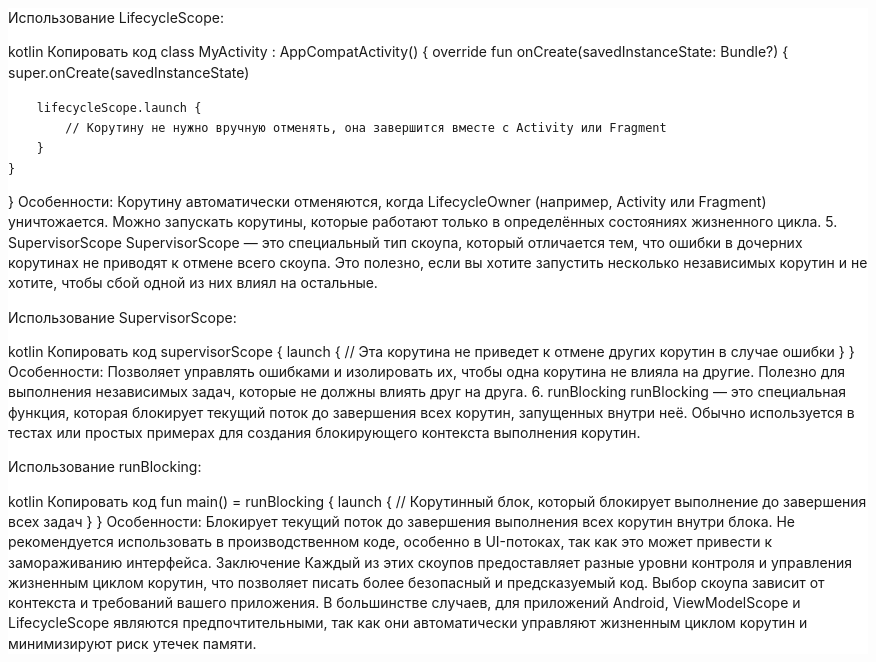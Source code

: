 Использование LifecycleScope:

kotlin
Копировать код
class MyActivity : AppCompatActivity() {
    override fun onCreate(savedInstanceState: Bundle?) {
        super.onCreate(savedInstanceState)
        
        lifecycleScope.launch {
            // Корутину не нужно вручную отменять, она завершится вместе с Activity или Fragment
        }
    }
}
Особенности:
Корутину автоматически отменяются, когда LifecycleOwner (например, Activity или Fragment) уничтожается.
Можно запускать корутины, которые работают только в определённых состояниях жизненного цикла.
5. SupervisorScope
SupervisorScope — это специальный тип скоупа, который отличается тем, что ошибки в дочерних корутинах не приводят к отмене всего скоупа. Это полезно, если вы хотите запустить несколько независимых корутин и не хотите, чтобы сбой одной из них влиял на остальные.

Использование SupervisorScope:

kotlin
Копировать код
supervisorScope {
    launch {
        // Эта корутина не приведет к отмене других корутин в случае ошибки
    }
}
Особенности:
Позволяет управлять ошибками и изолировать их, чтобы одна корутина не влияла на другие.
Полезно для выполнения независимых задач, которые не должны влиять друг на друга.
6. runBlocking
runBlocking — это специальная функция, которая блокирует текущий поток до завершения всех корутин, запущенных внутри неё. Обычно используется в тестах или простых примерах для создания блокирующего контекста выполнения корутин.

Использование runBlocking:

kotlin
Копировать код
fun main() = runBlocking {
    launch {
        // Корутинный блок, который блокирует выполнение до завершения всех задач
    }
}
Особенности:
Блокирует текущий поток до завершения выполнения всех корутин внутри блока.
Не рекомендуется использовать в производственном коде, особенно в UI-потоках, так как это может привести к замораживанию интерфейса.
Заключение
Каждый из этих скоупов предоставляет разные уровни контроля и управления жизненным циклом корутин, что позволяет писать более безопасный и предсказуемый код. Выбор скоупа зависит от контекста и требований вашего приложения. В большинстве случаев, для приложений Android, ViewModelScope и LifecycleScope являются предпочтительными, так как они автоматически управляют жизненным циклом корутин и минимизируют риск утечек памяти.
